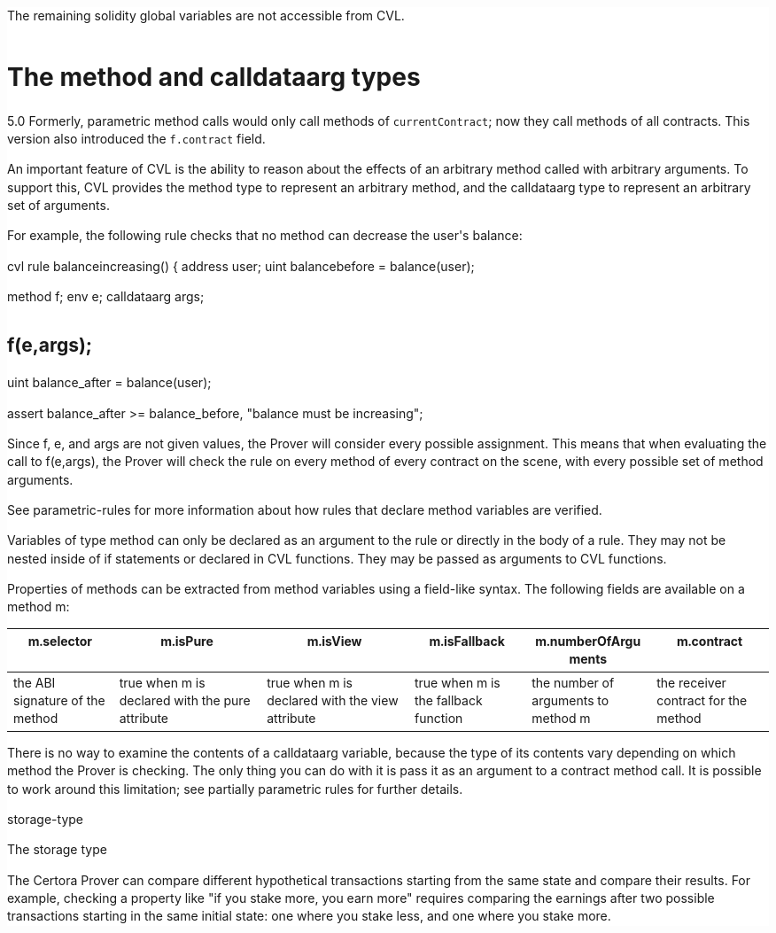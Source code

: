 The remaining solidity global variables are not accessible from CVL.

# The method and calldataarg types

5.0 Formerly, parametric method calls would only call methods of `currentContract`; now they call methods of all contracts. This version also introduced the `f.contract` field.

An important feature of CVL is the ability to reason about the effects of an arbitrary method called with arbitrary arguments. To support this, CVL provides the method type to represent an arbitrary method, and the calldataarg type to represent an arbitrary set of arguments.

For example, the following rule checks that no method can decrease the user's balance:

cvl rule balanceincreasing() { address user; uint balancebefore = balance(user);

method f;
env e;
calldataarg args;

f(e,args);
---
uint balance_after = balance(user);

assert balance_after >= balance_before, "balance must be increasing";

Since f, e, and args are not given values, the Prover will consider every possible assignment. This means that when evaluating the call to f(e,args), the Prover will check the rule on every method of every contract on the scene, with every possible set of method arguments.

See parametric-rules for more information about how rules that declare method variables are verified.

Variables of type method can only be declared as an argument to the rule or directly in the body of a rule. They may not be nested inside of if statements or declared in CVL functions. They may be passed as arguments to CVL functions.

Properties of methods can be extracted from method variables using a field-like syntax. The following fields are available on a method m:

|m.selector|m.isPure|m.isView|m.isFallback|m.numberOfArguments|m.contract|
|---|---|---|---|---|---|
|the ABI signature of the method|true when m is declared with the pure attribute|true when m is declared with the view attribute|true when m is the fallback function|the number of arguments to method m|the receiver contract for the method|

There is no way to examine the contents of a calldataarg variable, because the type of its contents vary depending on which method the Prover is checking. The only thing you can do with it is pass it as an argument to a contract method call. It is possible to work around this limitation; see partially parametric rules for further details.

storage-type

The storage type

The Certora Prover can compare different hypothetical transactions starting from the same state and compare their results. For example, checking a property like "if you stake more, you earn more" requires comparing the earnings after two possible transactions starting in the same initial state: one where you stake less, and one where you stake more.
